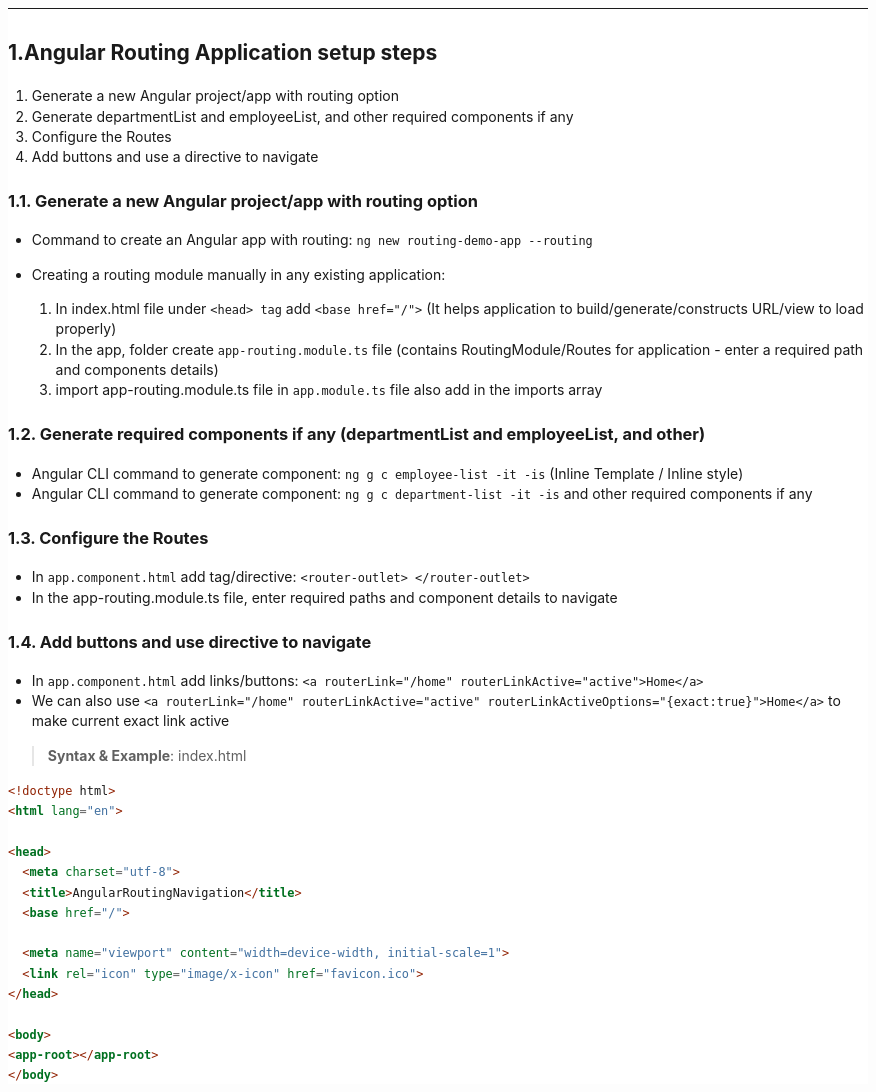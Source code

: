 
---

##  1.Angular Routing Application setup steps

1. Generate a new Angular project/app with routing option
2. Generate departmentList and employeeList, and other required components if any
3. Configure the Routes
4. Add buttons and use a directive to navigate

###   1.1. Generate a new Angular project/app with routing option


- Command to create an Angular app with routing: `ng new routing-demo-app --routing`

- Creating a routing module manually in any existing application:
  1. In index.html file under `<head> tag` add `<base href="/">` (It helps application to build/generate/constructs
     URL/view to load properly)
  2. In the app, folder create `app-routing.module.ts` file (contains RoutingModule/Routes for application - enter a
     required path and components details)
  3. import app-routing.module.ts file in `app.module.ts` file also add in the imports array

###   1.2. Generate required components if any (departmentList and employeeList, and other)
 

- Angular CLI command to generate component: `ng g c employee-list -it -is` (Inline Template / Inline style)
- Angular CLI command to generate component: `ng g c department-list -it -is` and other required components if any

###   1.3. Configure the Routes
 

- In `app.component.html` add tag/directive: `<router-outlet> </router-outlet>`
- In the app-routing.module.ts file, enter required paths and component details to navigate

###   1.4. Add buttons and use directive to navigate
 

- In `app.component.html` add links/buttons: `<a routerLink="/home" routerLinkActive="active">Home</a>`
- We can also use `<a routerLink="/home" routerLinkActive="active" routerLinkActiveOptions="{exact:true}">Home</a>` to
  make current exact link active

> **Syntax & Example**: index.html

```html
<!doctype html>
<html lang="en">

<head>
  <meta charset="utf-8">
  <title>AngularRoutingNavigation</title>
  <base href="/">

  <meta name="viewport" content="width=device-width, initial-scale=1">
  <link rel="icon" type="image/x-icon" href="favicon.ico">
</head>

<body>
<app-root></app-root>
</body>

```